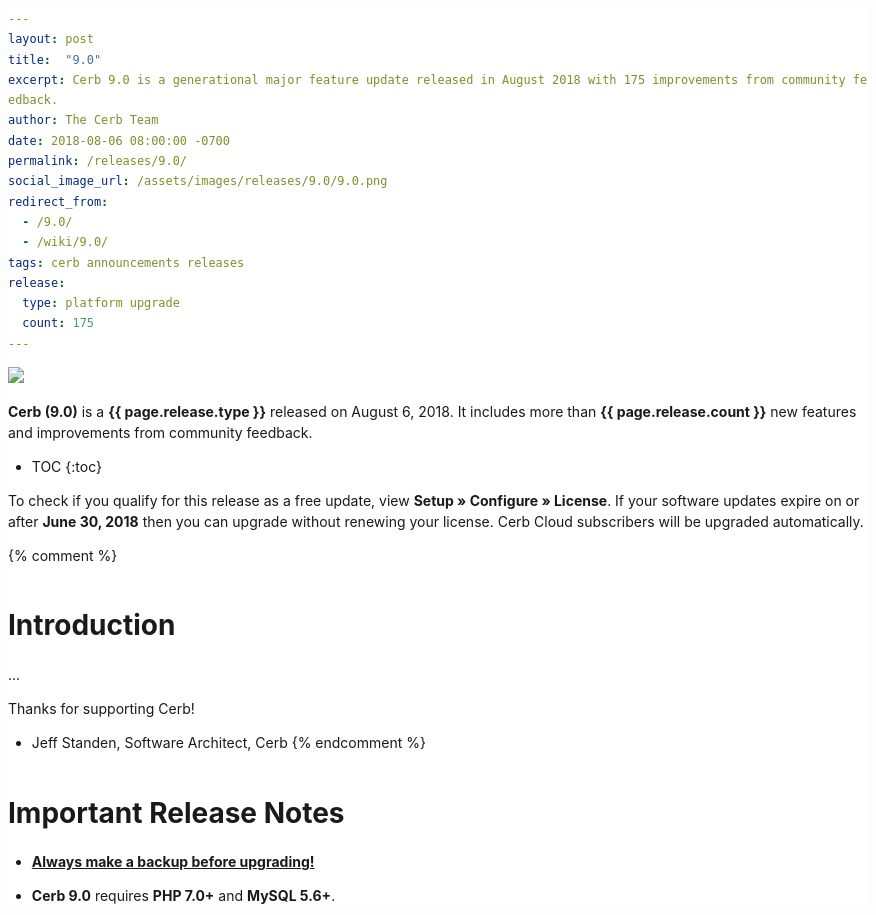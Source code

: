 ```yaml
---
layout: post
title:  "9.0"
excerpt: Cerb 9.0 is a generational major feature update released in August 2018 with 175 improvements from community feedback.
author: The Cerb Team
date: 2018-08-06 08:00:00 -0700
permalink: /releases/9.0/
social_image_url: /assets/images/releases/9.0/9.0.png
redirect_from:
  - /9.0/
  - /wiki/9.0/
tags: cerb announcements releases
release:
  type: platform upgrade
  count: 175
---
```


<div class="cerb-screenshot">
<img src="{{page.social_image_url}}" class="screenshot" style="max-width:500px;">
</div>

**Cerb (9.0)** is a **{{ page.release.type }}** released on August 6, 2018.  It includes more than **{{ page.release.count }}** new features and improvements from community feedback.

* TOC
{:toc}

<div class="cerb-box note">
	<p>
		To check if you qualify for this release as a free update, view <b>Setup &raquo; Configure &raquo; License</b>. If your software updates expire on or after <b>June 30, 2018</b> then you can upgrade without renewing your license.  Cerb Cloud subscribers will be upgraded automatically.
	</p>
</div>

{% comment %}
# Introduction
...

Thanks for supporting Cerb!

- Jeff Standen, Software Architect, Cerb
{% endcomment %}

# Important Release Notes

* [**Always make a backup before upgrading!**](/docs/backups)

* **Cerb 9.0** requires **PHP 7.0+** and **MySQL 5.6+**.
